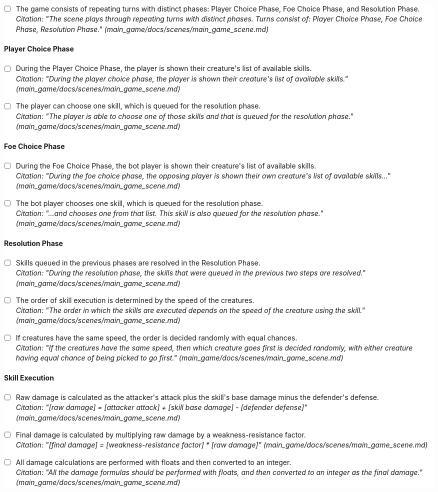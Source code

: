 - [ ] The game consists of repeating turns with distinct phases: Player Choice Phase, Foe Choice Phase, and Resolution Phase.  
  *Citation: "The scene plays through repeating turns with distinct phases. Turns consist of: Player Choice Phase, Foe Choice Phase, Resolution Phase." (main_game/docs/scenes/main_game_scene.md)*

#### Player Choice Phase

- [ ] During the Player Choice Phase, the player is shown their creature's list of available skills.  
  *Citation: "During the player choice phase, the player is shown their creature's list of available skills." (main_game/docs/scenes/main_game_scene.md)*

- [ ] The player can choose one skill, which is queued for the resolution phase.  
  *Citation: "The player is able to choose one of those skills and that is queued for the resolution phase." (main_game/docs/scenes/main_game_scene.md)*

#### Foe Choice Phase

- [ ] During the Foe Choice Phase, the bot player is shown their creature's list of available skills.  
  *Citation: "During the foe choice phase, the opposing player is shown their own creature's list of available skills..." (main_game/docs/scenes/main_game_scene.md)*

- [ ] The bot player chooses one skill, which is queued for the resolution phase.  
  *Citation: "...and chooses one from that list. This skill is also queued for the resolution phase." (main_game/docs/scenes/main_game_scene.md)*

#### Resolution Phase

- [ ] Skills queued in the previous phases are resolved in the Resolution Phase.  
  *Citation: "During the resolution phase, the skills that were queued in the previous two steps are resolved." (main_game/docs/scenes/main_game_scene.md)*

- [ ] The order of skill execution is determined by the speed of the creatures.  
  *Citation: "The order in which the skills are executed depends on the speed of the creature using the skill." (main_game/docs/scenes/main_game_scene.md)*

- [ ] If creatures have the same speed, the order is decided randomly with equal chances.  
  *Citation: "If the creatures have the same speed, then which creature goes first is decided randomly, with either creature having equal chance of being picked to go first." (main_game/docs/scenes/main_game_scene.md)*

#### Skill Execution

- [ ] Raw damage is calculated as the attacker's attack plus the skill's base damage minus the defender's defense.  
  *Citation: "[raw damage] = [attacker attack] + [skill base damage] - [defender defense]" (main_game/docs/scenes/main_game_scene.md)*

- [ ] Final damage is calculated by multiplying raw damage by a weakness-resistance factor.  
  *Citation: "[final damage] = [weakness-resistance factor] * [raw damage]" (main_game/docs/scenes/main_game_scene.md)*

- [ ] All damage calculations are performed with floats and then converted to an integer.  
  *Citation: "All the damage formulas should be performed with floats, and then converted to an integer as the final damage." (main_game/docs/scenes/main_game_scene.md)*
